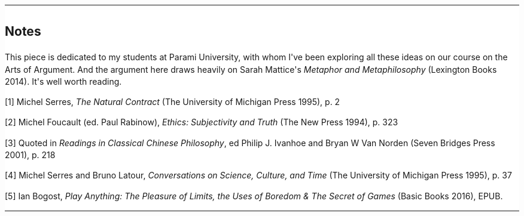 ------

## Notes

This piece is dedicated to my students at Parami University, with whom I've  been exploring all these ideas on our course on the Arts of Argument.  And the argument here draws heavily on Sarah Mattice's *Metaphor and Metaphilosophy* (Lexington Books 2014). It's well worth reading.

[1] Michel Serres, *The Natural Contract* (The University of Michigan Press 1995), p. 2

[2] Michel Foucault (ed. Paul Rabinow), *Ethics: Subjectivity and Truth* (The New Press 1994), p. 323

[3] Quoted in *Readings in Classical Chinese Philosophy*, ed Philip J. Ivanhoe and Bryan W Van Norden (Seven Bridges Press 2001), p. 218

[4] Michel Serres and Bruno Latour, *Conversations on Science, Culture, and Time* (The University of Michigan Press 1995), p. 37

[5] Ian Bogost, *Play Anything: The Pleasure of Limits, the Uses of Boredom & The Secret of Games* (Basic Books 2016), EPUB.

------
